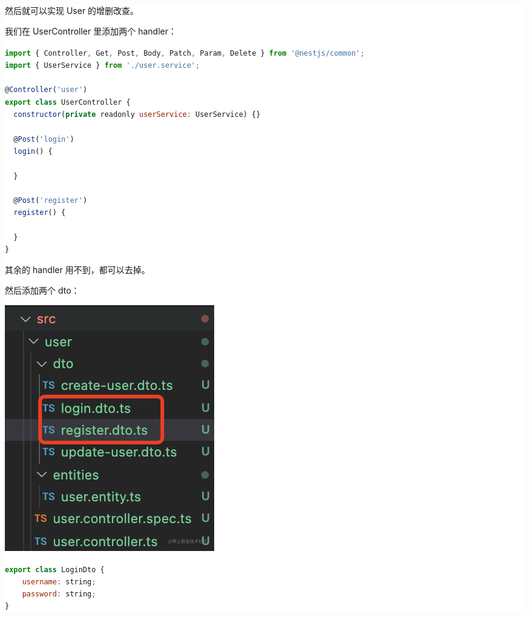 然后就可以实现 User 的增删改查。

我们在 UserController 里添加两个 handler：

```javascript
import { Controller, Get, Post, Body, Patch, Param, Delete } from '@nestjs/common';
import { UserService } from './user.service';

@Controller('user')
export class UserController {
  constructor(private readonly userService: UserService) {}

  @Post('login')
  login() {

  }

  @Post('register')
  register() {

  }
}
```

其余的 handler 用不到，都可以去掉。

然后添加两个 dto：

![](./images/a2d3e8414d784352a51fb74825ae10c8~tplv-k3u1fbpfcp-watermark.image.png)

```javascript
export class LoginDto {
    username: string;
    password: string;
}
```
